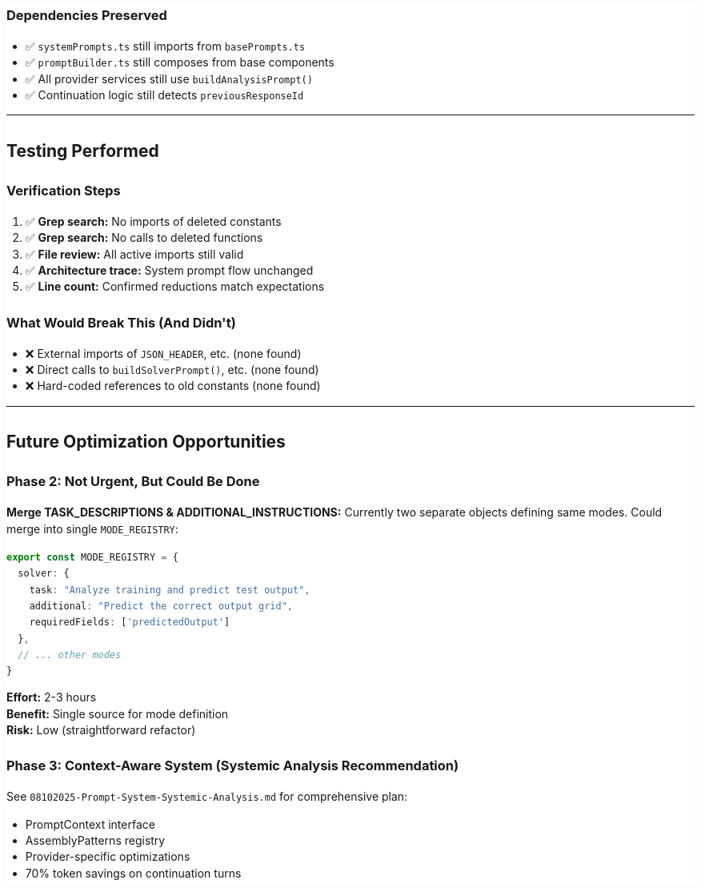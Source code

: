 ### Dependencies Preserved
- ✅ `systemPrompts.ts` still imports from `basePrompts.ts`
- ✅ `promptBuilder.ts` still composes from base components
- ✅ All provider services still use `buildAnalysisPrompt()`
- ✅ Continuation logic still detects `previousResponseId`

---

## Testing Performed

### Verification Steps
1. ✅ **Grep search:** No imports of deleted constants
2. ✅ **Grep search:** No calls to deleted functions
3. ✅ **File review:** All active imports still valid
4. ✅ **Architecture trace:** System prompt flow unchanged
5. ✅ **Line count:** Confirmed reductions match expectations

### What Would Break This (And Didn't)
- ❌ External imports of `JSON_HEADER`, etc. (none found)
- ❌ Direct calls to `buildSolverPrompt()`, etc. (none found)
- ❌ Hard-coded references to old constants (none found)

---

## Future Optimization Opportunities

### Phase 2: Not Urgent, But Could Be Done
**Merge TASK_DESCRIPTIONS & ADDITIONAL_INSTRUCTIONS:**
Currently two separate objects defining same modes. Could merge into single `MODE_REGISTRY`:

```typescript
export const MODE_REGISTRY = {
  solver: {
    task: "Analyze training and predict test output",
    additional: "Predict the correct output grid",
    requiredFields: ['predictedOutput']
  },
  // ... other modes
}
```

**Effort:** 2-3 hours  
**Benefit:** Single source for mode definition  
**Risk:** Low (straightforward refactor)

### Phase 3: Context-Aware System (Systemic Analysis Recommendation)
See `08102025-Prompt-System-Systemic-Analysis.md` for comprehensive plan:
- PromptContext interface
- AssemblyPatterns registry
- Provider-specific optimizations
- 70% token savings on continuation turns
